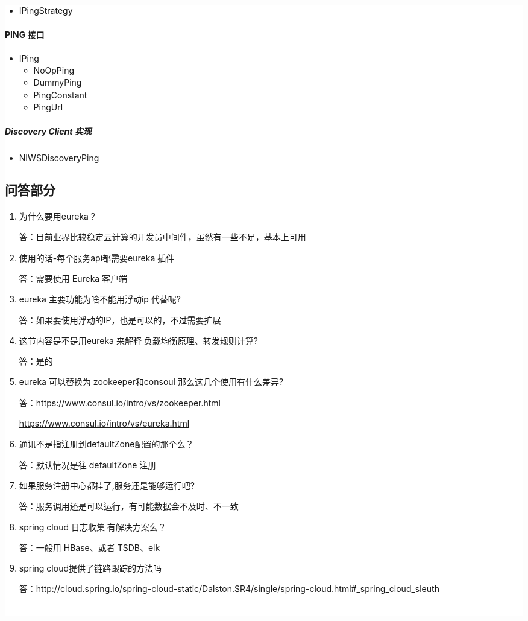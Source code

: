 * IPingStrategy

#### PING 接口

* IPing
  * NoOpPing
  * DummyPing
  * PingConstant
  * PingUrl
##### Discovery Client 实现
* NIWSDiscoveryPing





## 问答部分

1. 为什么要用eureka？

   答：目前业界比较稳定云计算的开发员中间件，虽然有一些不足，基本上可用

2. 使用的话-每个服务api都需要eureka 插件

   答：需要使用 Eureka 客户端

3. eureka 主要功能为啥不能用浮动ip 代替呢?

   答：如果要使用浮动的IP，也是可以的，不过需要扩展

4. 这节内容是不是用eureka 来解释 负载均衡原理、转发规则计算?

   答：是的

5. eureka 可以替换为 zookeeper和consoul 那么这几个使用有什么差异?

   答：https://www.consul.io/intro/vs/zookeeper.html

   https://www.consul.io/intro/vs/eureka.html

6. 通讯不是指注册到defaultZone配置的那个么？

   答：默认情况是往 defaultZone 注册

7. 如果服务注册中心都挂了,服务还是能够运行吧?

   答：服务调用还是可以运行，有可能数据会不及时、不一致

8. spring cloud 日志收集 有解决方案么？

   答：一般用 HBase、或者 TSDB、elk

9. spring cloud提供了链路跟踪的方法吗

   答：http://cloud.spring.io/spring-cloud-static/Dalston.SR4/single/spring-cloud.html#_spring_cloud_sleuth

   ​



